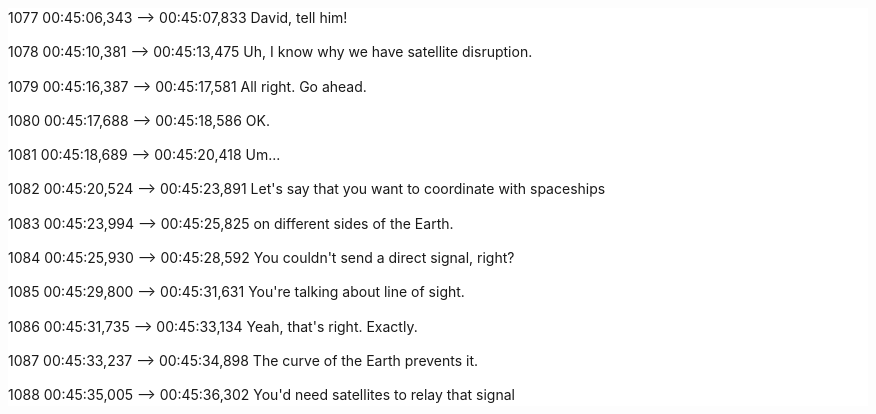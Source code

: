 1077
00:45:06,343 --> 00:45:07,833
David, tell him!

1078
00:45:10,381 --> 00:45:13,475
Uh, I know why we have
satellite disruption.

1079
00:45:16,387 --> 00:45:17,581
All right. Go ahead.

1080
00:45:17,688 --> 00:45:18,586
OK.

1081
00:45:18,689 --> 00:45:20,418
Um...

1082
00:45:20,524 --> 00:45:23,891
Let's say that you want to
coordinate with spaceships

1083
00:45:23,994 --> 00:45:25,825
on different sides
of the Earth.

1084
00:45:25,930 --> 00:45:28,592
You couldn't send
a direct signal, right?

1085
00:45:29,800 --> 00:45:31,631
You're talking about
line of sight.

1086
00:45:31,735 --> 00:45:33,134
Yeah, that's right.
Exactly.

1087
00:45:33,237 --> 00:45:34,898
The curve of the Earth
prevents it.

1088
00:45:35,005 --> 00:45:36,302
You'd need satellites
to relay that signal
